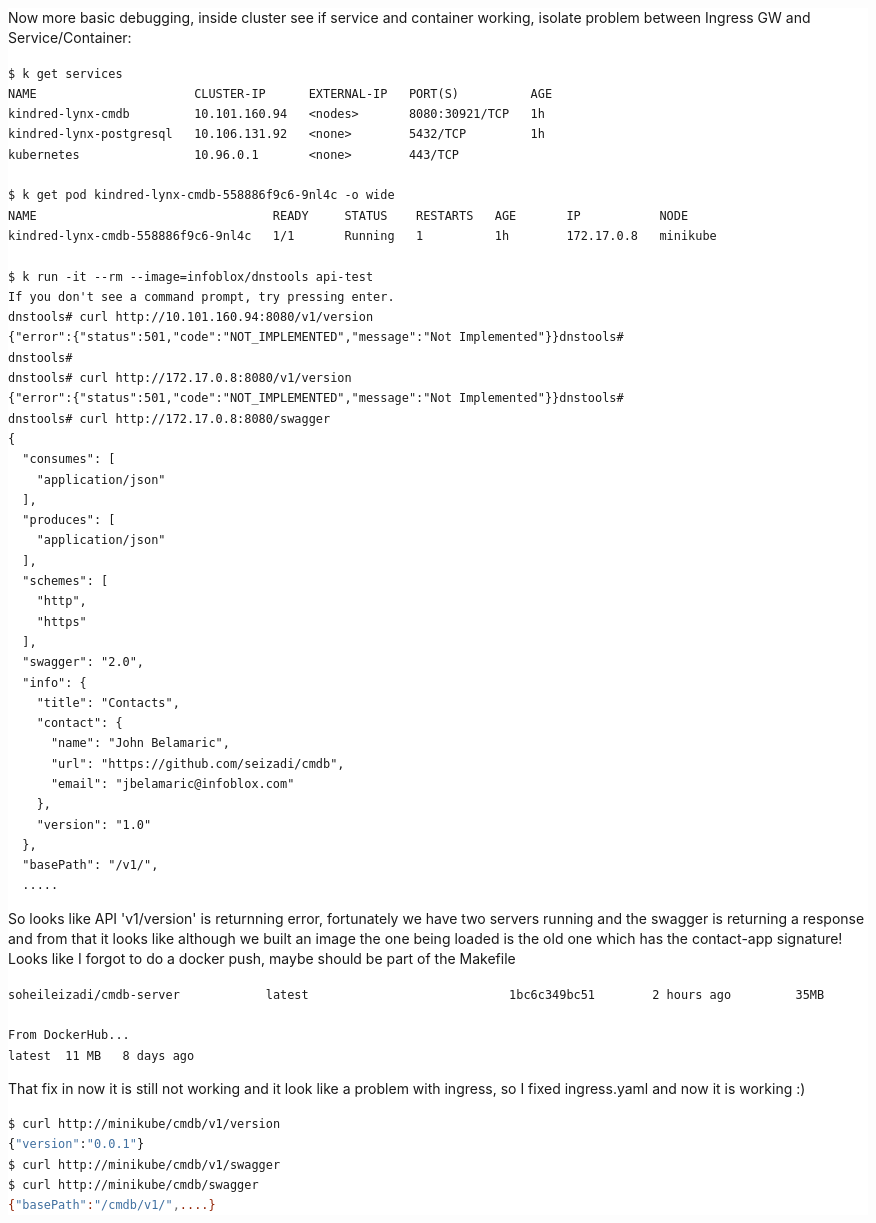 Now more basic debugging, inside cluster see if service and container
working, isolate problem between Ingress GW and Service/Container:
```
$ k get services
NAME                      CLUSTER-IP      EXTERNAL-IP   PORT(S)          AGE
kindred-lynx-cmdb         10.101.160.94   <nodes>       8080:30921/TCP   1h
kindred-lynx-postgresql   10.106.131.92   <none>        5432/TCP         1h
kubernetes                10.96.0.1       <none>        443/TCP

$ k get pod kindred-lynx-cmdb-558886f9c6-9nl4c -o wide
NAME                                 READY     STATUS    RESTARTS   AGE       IP           NODE
kindred-lynx-cmdb-558886f9c6-9nl4c   1/1       Running   1          1h        172.17.0.8   minikube

$ k run -it --rm --image=infoblox/dnstools api-test
If you don't see a command prompt, try pressing enter.
dnstools# curl http://10.101.160.94:8080/v1/version
{"error":{"status":501,"code":"NOT_IMPLEMENTED","message":"Not Implemented"}}dnstools#
dnstools#
dnstools# curl http://172.17.0.8:8080/v1/version
{"error":{"status":501,"code":"NOT_IMPLEMENTED","message":"Not Implemented"}}dnstools#
dnstools# curl http://172.17.0.8:8080/swagger
{
  "consumes": [
    "application/json"
  ],
  "produces": [
    "application/json"
  ],
  "schemes": [
    "http",
    "https"
  ],
  "swagger": "2.0",
  "info": {
    "title": "Contacts",
    "contact": {
      "name": "John Belamaric",
      "url": "https://github.com/seizadi/cmdb",
      "email": "jbelamaric@infoblox.com"
    },
    "version": "1.0"
  },
  "basePath": "/v1/",
  .....
```
So looks like API 'v1/version' is returnning error, fortunately we have
two servers running and the swagger is returning a response and from
that it looks like although we built an image the one being loaded is
the old one which has the contact-app signature! Looks like I forgot to
do a docker push, maybe should be part of the Makefile
```sh
soheileizadi/cmdb-server            latest                            1bc6c349bc51        2 hours ago         35MB

From DockerHub...
latest  11 MB   8 days ago
```
That fix in now it is still not working and it look like a problem with
ingress, so I fixed ingress.yaml and now it is working :)
```sh
$ curl http://minikube/cmdb/v1/version
{"version":"0.0.1"}
$ curl http://minikube/cmdb/v1/swagger
$ curl http://minikube/cmdb/swagger
{"basePath":"/cmdb/v1/",....}
```